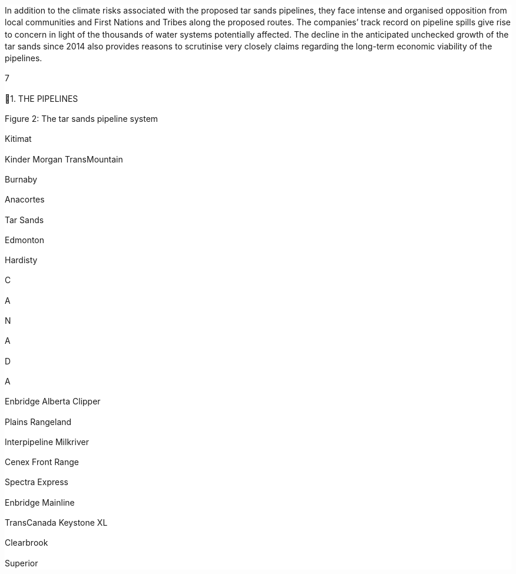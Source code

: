 In addition to the climate risks associated with the proposed tar sands pipelines, they face
intense and organised opposition from local communities and First Nations and Tribes
along the proposed routes. The companies’ track record on pipeline spills give rise to
concern in light of the thousands of water systems potentially affected. The decline in
the anticipated unchecked growth of the tar sands since 2014 also provides reasons to
scrutinise very closely claims regarding the long-term economic viability of the pipelines.

7

1. THE PIPELINES

Figure 2: The tar sands pipeline system

Kitimat

Kinder Morgan
TransMountain

Burnaby

Anacortes

Tar Sands

Edmonton

Hardisty

C

A

N

A

D

A

Enbridge Alberta Clipper

Plains
Rangeland

Interpipeline
Milkriver

Cenex
Front Range

Spectra
Express

Enbridge Mainline

TransCanada
Keystone XL

Clearbrook

Superior
